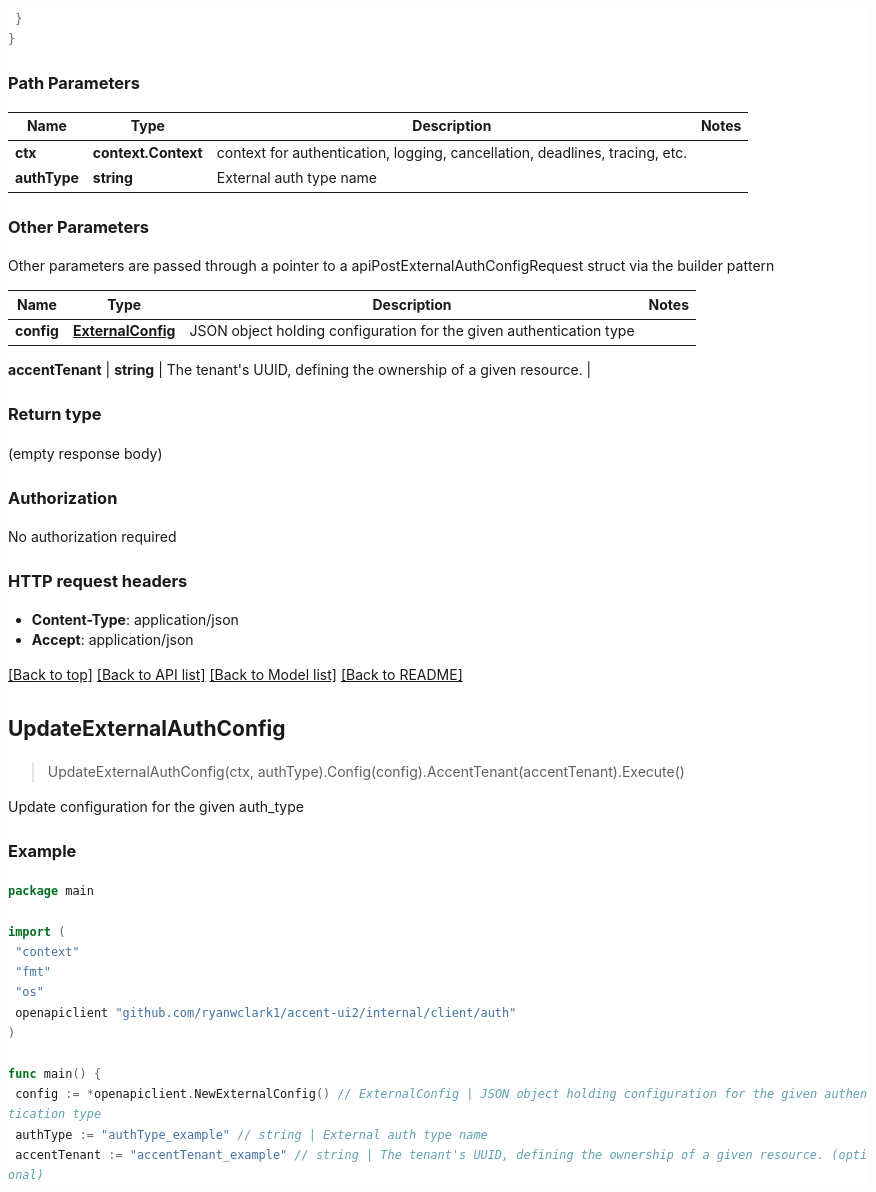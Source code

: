```go
 }
}
```

### Path Parameters

Name | Type | Description  | Notes
------------- | ------------- | ------------- | -------------
**ctx** | **context.Context** | context for authentication, logging, cancellation, deadlines, tracing, etc.
**authType** | **string** | External auth type name |

### Other Parameters

Other parameters are passed through a pointer to a apiPostExternalAuthConfigRequest struct via the builder pattern

Name | Type | Description  | Notes
------------- | ------------- | ------------- | -------------
 **config** | [**ExternalConfig**](ExternalConfig.md) | JSON object holding configuration for the given authentication type |

 **accentTenant** | **string** | The tenant&#39;s UUID, defining the ownership of a given resource. |

### Return type

 (empty response body)

### Authorization

No authorization required

### HTTP request headers

- **Content-Type**: application/json
- **Accept**: application/json

[[Back to top]](#) [[Back to API list]](../README.md#documentation-for-api-endpoints)
[[Back to Model list]](../README.md#documentation-for-models)
[[Back to README]](../README.md)

## UpdateExternalAuthConfig

> UpdateExternalAuthConfig(ctx, authType).Config(config).AccentTenant(accentTenant).Execute()

Update configuration for the given auth_type

### Example

```go
package main

import (
 "context"
 "fmt"
 "os"
 openapiclient "github.com/ryanwclark1/accent-ui2/internal/client/auth"
)

func main() {
 config := *openapiclient.NewExternalConfig() // ExternalConfig | JSON object holding configuration for the given authentication type
 authType := "authType_example" // string | External auth type name
 accentTenant := "accentTenant_example" // string | The tenant's UUID, defining the ownership of a given resource. (optional)
```